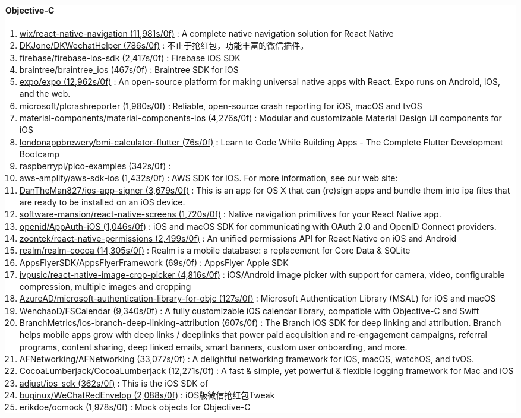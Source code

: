 #### Objective-C
1. [wix/react-native-navigation (11,981s/0f)](https://github.com/wix/react-native-navigation) : A complete native navigation solution for React Native
2. [DKJone/DKWechatHelper (786s/0f)](https://github.com/DKJone/DKWechatHelper) : 不止于抢红包，功能丰富的微信插件。
3. [firebase/firebase-ios-sdk (2,417s/0f)](https://github.com/firebase/firebase-ios-sdk) : Firebase iOS SDK
4. [braintree/braintree_ios (467s/0f)](https://github.com/braintree/braintree_ios) : Braintree SDK for iOS
5. [expo/expo (12,962s/0f)](https://github.com/expo/expo) : An open-source platform for making universal native apps with React. Expo runs on Android, iOS, and the web.
6. [microsoft/plcrashreporter (1,980s/0f)](https://github.com/microsoft/plcrashreporter) : Reliable, open-source crash reporting for iOS, macOS and tvOS
7. [material-components/material-components-ios (4,276s/0f)](https://github.com/material-components/material-components-ios) : Modular and customizable Material Design UI components for iOS
8. [londonappbrewery/bmi-calculator-flutter (76s/0f)](https://github.com/londonappbrewery/bmi-calculator-flutter) : Learn to Code While Building Apps - The Complete Flutter Development Bootcamp
9. [raspberrypi/pico-examples (342s/0f)](https://github.com/raspberrypi/pico-examples) : 
10. [aws-amplify/aws-sdk-ios (1,432s/0f)](https://github.com/aws-amplify/aws-sdk-ios) : AWS SDK for iOS. For more information, see our web site:
11. [DanTheMan827/ios-app-signer (3,679s/0f)](https://github.com/DanTheMan827/ios-app-signer) : This is an app for OS X that can (re)sign apps and bundle them into ipa files that are ready to be installed on an iOS device.
12. [software-mansion/react-native-screens (1,720s/0f)](https://github.com/software-mansion/react-native-screens) : Native navigation primitives for your React Native app.
13. [openid/AppAuth-iOS (1,046s/0f)](https://github.com/openid/AppAuth-iOS) : iOS and macOS SDK for communicating with OAuth 2.0 and OpenID Connect providers.
14. [zoontek/react-native-permissions (2,499s/0f)](https://github.com/zoontek/react-native-permissions) : An unified permissions API for React Native on iOS and Android
15. [realm/realm-cocoa (14,305s/0f)](https://github.com/realm/realm-cocoa) : Realm is a mobile database: a replacement for Core Data & SQLite
16. [AppsFlyerSDK/AppsFlyerFramework (69s/0f)](https://github.com/AppsFlyerSDK/AppsFlyerFramework) : AppsFlyer Apple SDK
17. [ivpusic/react-native-image-crop-picker (4,816s/0f)](https://github.com/ivpusic/react-native-image-crop-picker) : iOS/Android image picker with support for camera, video, configurable compression, multiple images and cropping
18. [AzureAD/microsoft-authentication-library-for-objc (127s/0f)](https://github.com/AzureAD/microsoft-authentication-library-for-objc) : Microsoft Authentication Library (MSAL) for iOS and macOS
19. [WenchaoD/FSCalendar (9,340s/0f)](https://github.com/WenchaoD/FSCalendar) : A fully customizable iOS calendar library, compatible with Objective-C and Swift
20. [BranchMetrics/ios-branch-deep-linking-attribution (607s/0f)](https://github.com/BranchMetrics/ios-branch-deep-linking-attribution) : The Branch iOS SDK for deep linking and attribution. Branch helps mobile apps grow with deep links / deeplinks that power paid acquisition and re-engagement campaigns, referral programs, content sharing, deep linked emails, smart banners, custom user onboarding, and more.
21. [AFNetworking/AFNetworking (33,077s/0f)](https://github.com/AFNetworking/AFNetworking) : A delightful networking framework for iOS, macOS, watchOS, and tvOS.
22. [CocoaLumberjack/CocoaLumberjack (12,271s/0f)](https://github.com/CocoaLumberjack/CocoaLumberjack) : A fast & simple, yet powerful & flexible logging framework for Mac and iOS
23. [adjust/ios_sdk (362s/0f)](https://github.com/adjust/ios_sdk) : This is the iOS SDK of
24. [buginux/WeChatRedEnvelop (2,088s/0f)](https://github.com/buginux/WeChatRedEnvelop) : iOS版微信抢红包Tweak
25. [erikdoe/ocmock (1,978s/0f)](https://github.com/erikdoe/ocmock) : Mock objects for Objective-C

